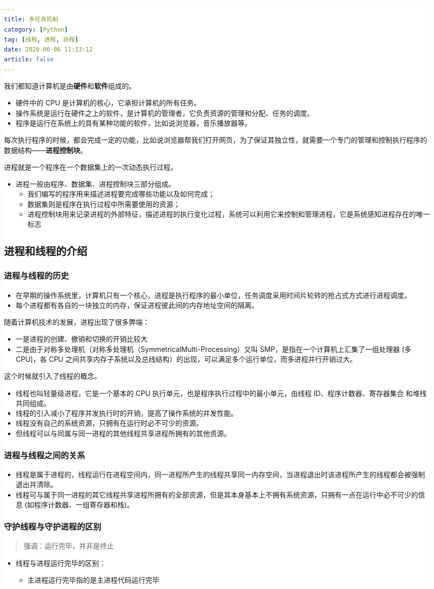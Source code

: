 ```yaml
---
title: 多任务机制
category: [Python]
tag: [线程, 进程, 协程]
date: 2020-06-06 11:13:12
article: false
---
```


我们都知道计算机是由**硬件**和**软件**组成的。

- 硬件中的 CPU 是计算机的核心，它承担计算机的所有任务。
- 操作系统是运行在硬件之上的软件，是计算机的管理者，它负责资源的管理和分配、任务的调度。
- 程序是运行在系统上的具有某种功能的软件，比如说浏览器，音乐播放器等。

每次执行程序的时候，都会完成一定的功能，比如说浏览器帮我们打开网页，为了保证其独立性，就需要一个专门的管理和控制执行程序的数据结构——**进程控制块**。

进程就是一个程序在一个数据集上的一次动态执行过程。

- 进程一般由程序、数据集、进程控制块三部分组成。
  - 我们编写的程序用来描述进程要完成哪些功能以及如何完成；
  - 数据集则是程序在执行过程中所需要使用的资源；
  - 进程控制块用来记录进程的外部特征，描述进程的执行变化过程，系统可以利用它来控制和管理进程，它是系统感知进程存在的唯一标志

## 进程和线程的介绍
### 进程与线程的历史
- 在早期的操作系统里，计算机只有一个核心，进程是执行程序的最小单位，任务调度采用时间片轮转的抢占式方式进行进程调度。
- 每个进程都有各自的一块独立的内存，保证进程彼此间的内存地址空间的隔离。

随着计算机技术的发展，进程出现了很多弊端：

- 一是进程的创建、撤销和切换的开销比较大
- 二是由于对称多处理机（对称多处理机（SymmetricalMulti-Processing）又叫 SMP，是指在一个计算机上汇集了一组处理器 (多 CPU)，各 CPU 之间共享内存子系统以及总线结构）的出现，可以满足多个运行单位，而多进程并行开销过大。

这个时候就引入了线程的概念。

- 线程也叫轻量级进程，它是一个基本的 CPU 执行单元，也是程序执行过程中的最小单元，由线程 ID、程序计数器、寄存器集合 和堆栈共同组成。
- 线程的引入减小了程序并发执行时的开销，提高了操作系统的并发性能。
- 线程没有自己的系统资源，只拥有在运行时必不可少的资源。
- 但线程可以与同属与同一进程的其他线程共享进程所拥有的其他资源。

### 进程与线程之间的关系

- 线程是属于进程的，线程运行在进程空间内，同一进程所产生的线程共享同一内存空间，当进程退出时该进程所产生的线程都会被强制退出并清除。
- 线程可与属于同一进程的其它线程共享进程所拥有的全部资源，但是其本身基本上不拥有系统资源，只拥有一点在运行中必不可少的信息 (如程序计数器、一组寄存器和栈)。

### 守护线程与守护进程的区别

> 强调：运行完毕，并非是终止

- 线程与进程运行完毕的区别：

  - 主进程运行完毕指的是主进程代码运行完毕
